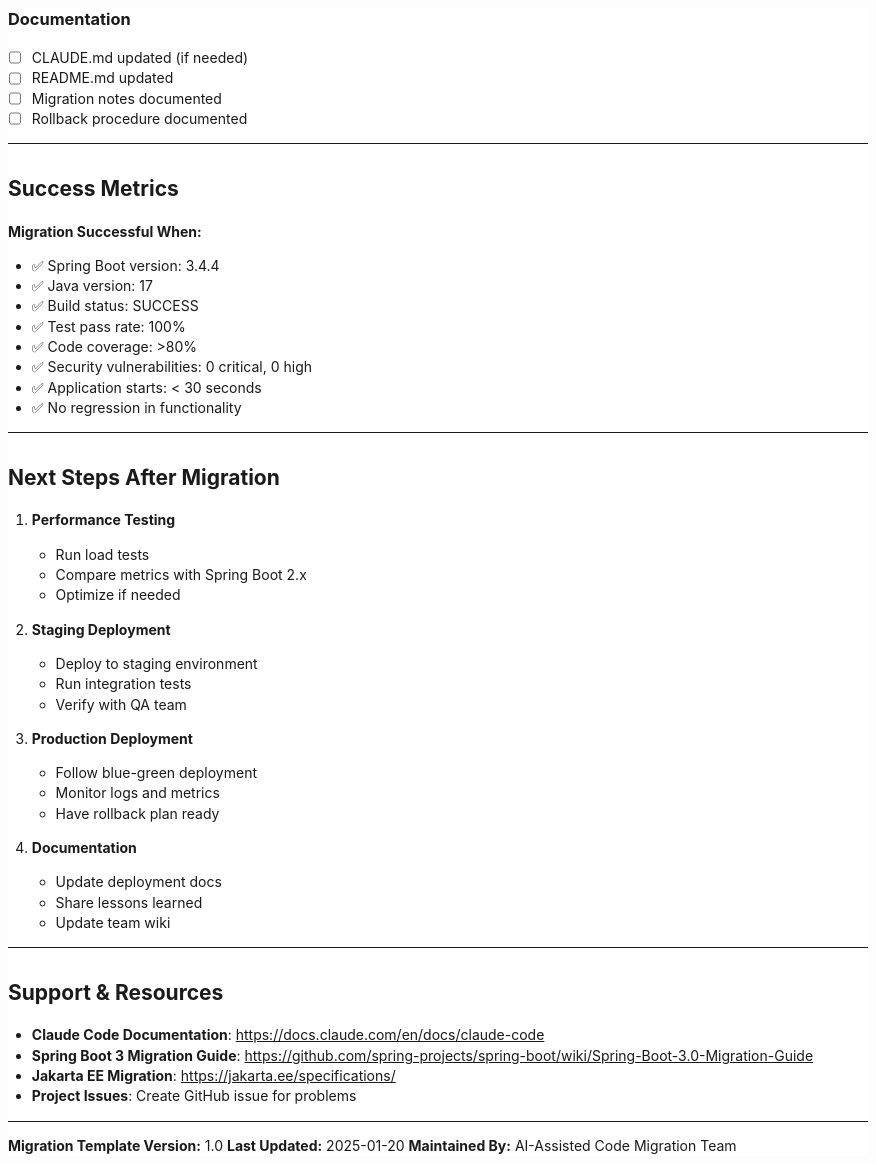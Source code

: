 ### Documentation
- [ ] CLAUDE.md updated (if needed)
- [ ] README.md updated
- [ ] Migration notes documented
- [ ] Rollback procedure documented

---

## Success Metrics

**Migration Successful When:**
- ✅ Spring Boot version: 3.4.4
- ✅ Java version: 17
- ✅ Build status: SUCCESS
- ✅ Test pass rate: 100%
- ✅ Code coverage: >80%
- ✅ Security vulnerabilities: 0 critical, 0 high
- ✅ Application starts: < 30 seconds
- ✅ No regression in functionality

---

## Next Steps After Migration

1. **Performance Testing**
   - Run load tests
   - Compare metrics with Spring Boot 2.x
   - Optimize if needed

2. **Staging Deployment**
   - Deploy to staging environment
   - Run integration tests
   - Verify with QA team

3. **Production Deployment**
   - Follow blue-green deployment
   - Monitor logs and metrics
   - Have rollback plan ready

4. **Documentation**
   - Update deployment docs
   - Share lessons learned
   - Update team wiki

---

## Support & Resources

- **Claude Code Documentation**: https://docs.claude.com/en/docs/claude-code
- **Spring Boot 3 Migration Guide**: https://github.com/spring-projects/spring-boot/wiki/Spring-Boot-3.0-Migration-Guide
- **Jakarta EE Migration**: https://jakarta.ee/specifications/
- **Project Issues**: Create GitHub issue for problems

---

**Migration Template Version:** 1.0
**Last Updated:** 2025-01-20
**Maintained By:** AI-Assisted Code Migration Team
